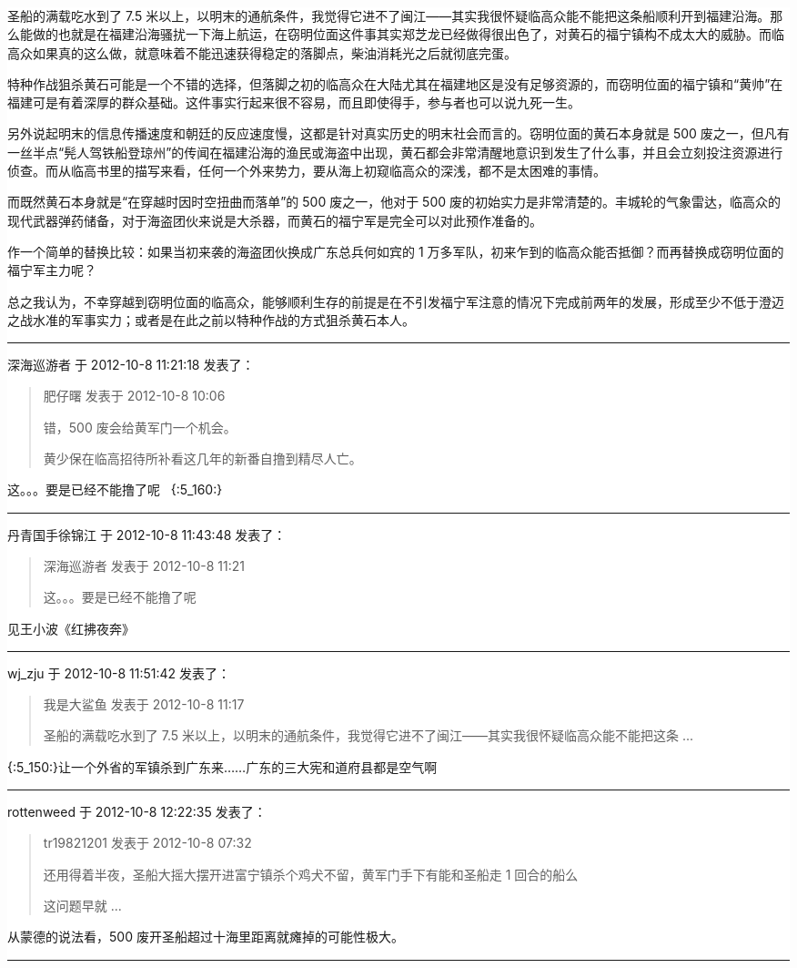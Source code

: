 圣船的满载吃水到了 7.5 米以上，以明末的通航条件，我觉得它进不了闽江——其实我很怀疑临高众能不能把这条船顺利开到福建沿海。那么能做的也就是在福建沿海骚扰一下海上航运，在窃明位面这件事其实郑芝龙已经做得很出色了，对黄石的福宁镇构不成太大的威胁。而临高众如果真的这么做，就意味着不能迅速获得稳定的落脚点，柴油消耗光之后就彻底完蛋。

特种作战狙杀黄石可能是一个不错的选择，但落脚之初的临高众在大陆尤其在福建地区是没有足够资源的，而窃明位面的福宁镇和“黄帅”在福建可是有着深厚的群众基础。这件事实行起来很不容易，而且即使得手，参与者也可以说九死一生。

另外说起明末的信息传播速度和朝廷的反应速度慢，这都是针对真实历史的明末社会而言的。窃明位面的黄石本身就是 500 废之一，但凡有一丝半点“髡人驾铁船登琼州”的传闻在福建沿海的渔民或海盗中出现，黄石都会非常清醒地意识到发生了什么事，并且会立刻投注资源进行侦查。而从临高书里的描写来看，任何一个外来势力，要从海上初窥临高众的深浅，都不是太困难的事情。

而既然黄石本身就是“在穿越时因时空扭曲而落单”的 500 废之一，他对于 500 废的初始实力是非常清楚的。丰城轮的气象雷达，临高众的现代武器弹药储备，对于海盗团伙来说是大杀器，而黄石的福宁军是完全可以对此预作准备的。

作一个简单的替换比较：如果当初来袭的海盗团伙换成广东总兵何如宾的 1 万多军队，初来乍到的临高众能否抵御？而再替换成窃明位面的福宁军主力呢？

总之我认为，不幸穿越到窃明位面的临高众，能够顺利生存的前提是在不引发福宁军注意的情况下完成前两年的发展，形成至少不低于澄迈之战水准的军事实力；或者是在此之前以特种作战的方式狙杀黄石本人。

---

深海巡游者 于 2012-10-8 11:21:18 发表了：

> 肥仔曙 发表于 2012-10-8 10:06
>
> 错，500 废会给黄军门一个机会。
>
> 黄少保在临高招待所补看这几年的新番自撸到精尽人亡。

这。。。要是已经不能撸了呢   {:5_160:}

---

丹青国手徐锦江 于 2012-10-8 11:43:48 发表了：

> 深海巡游者 发表于 2012-10-8 11:21
>
> 这。。。要是已经不能撸了呢

见王小波《红拂夜奔》

---

wj_zju 于 2012-10-8 11:51:42 发表了：

> 我是大鲨鱼 发表于 2012-10-8 11:17
>
> 圣船的满载吃水到了 7.5 米以上，以明末的通航条件，我觉得它进不了闽江——其实我很怀疑临高众能不能把这条 ...

{:5_150:}让一个外省的军镇杀到广东来……广东的三大宪和道府县都是空气啊

---

rottenweed 于 2012-10-8 12:22:35 发表了：

> tr19821201 发表于 2012-10-8 07:32
>
> 还用得着半夜，圣船大摇大摆开进富宁镇杀个鸡犬不留，黄军门手下有能和圣船走 1 回合的船么
>
> 这问题早就 ...

从蒙德的说法看，500 废开圣船超过十海里距离就瘫掉的可能性极大。

---